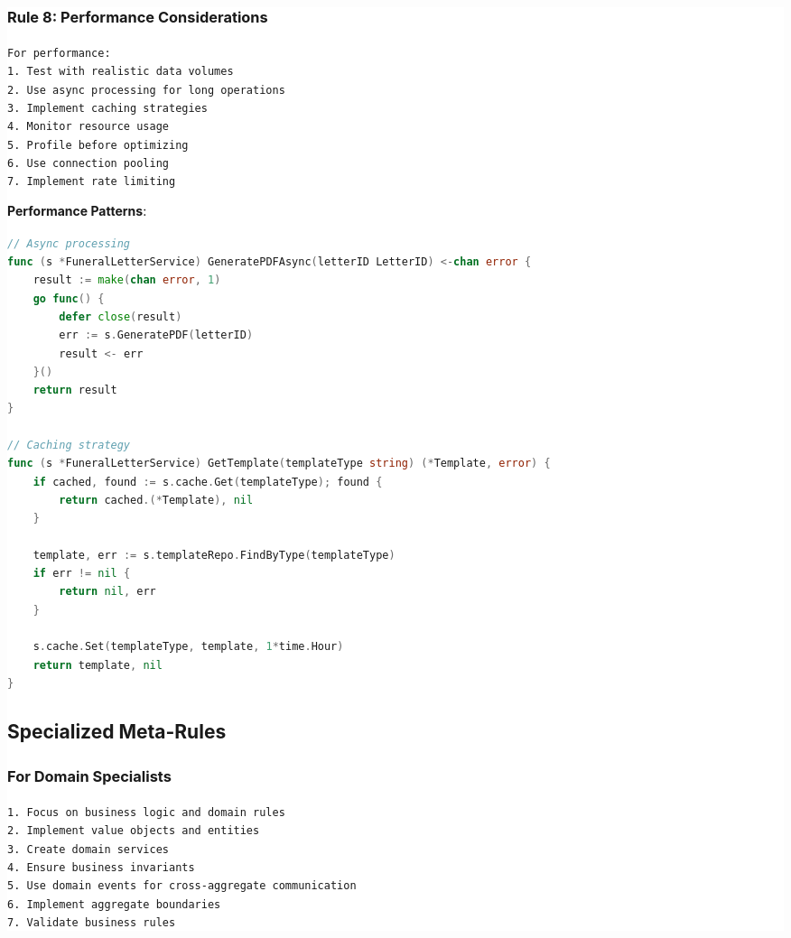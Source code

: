 ### **Rule 8: Performance Considerations**
```
For performance:
1. Test with realistic data volumes
2. Use async processing for long operations
3. Implement caching strategies
4. Monitor resource usage
5. Profile before optimizing
6. Use connection pooling
7. Implement rate limiting
```

**Performance Patterns**:
```go
// Async processing
func (s *FuneralLetterService) GeneratePDFAsync(letterID LetterID) <-chan error {
    result := make(chan error, 1)
    go func() {
        defer close(result)
        err := s.GeneratePDF(letterID)
        result <- err
    }()
    return result
}

// Caching strategy
func (s *FuneralLetterService) GetTemplate(templateType string) (*Template, error) {
    if cached, found := s.cache.Get(templateType); found {
        return cached.(*Template), nil
    }
    
    template, err := s.templateRepo.FindByType(templateType)
    if err != nil {
        return nil, err
    }
    
    s.cache.Set(templateType, template, 1*time.Hour)
    return template, nil
}
```

## Specialized Meta-Rules

### **For Domain Specialists**
```
1. Focus on business logic and domain rules
2. Implement value objects and entities
3. Create domain services
4. Ensure business invariants
5. Use domain events for cross-aggregate communication
6. Implement aggregate boundaries
7. Validate business rules
```
